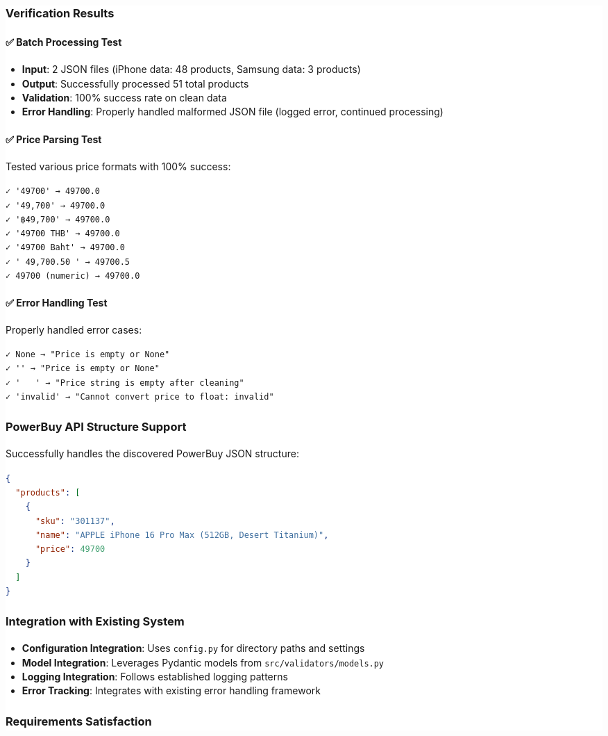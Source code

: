### Verification Results

#### ✅ Batch Processing Test
- **Input**: 2 JSON files (iPhone data: 48 products, Samsung data: 3 products)
- **Output**: Successfully processed 51 total products
- **Validation**: 100% success rate on clean data
- **Error Handling**: Properly handled malformed JSON file (logged error, continued processing)

#### ✅ Price Parsing Test
Tested various price formats with 100% success:
```
✓ '49700' → 49700.0
✓ '49,700' → 49700.0  
✓ '฿49,700' → 49700.0
✓ '49700 THB' → 49700.0
✓ '49700 Baht' → 49700.0
✓ ' 49,700.50 ' → 49700.5
✓ 49700 (numeric) → 49700.0
```

#### ✅ Error Handling Test
Properly handled error cases:
```
✓ None → "Price is empty or None"
✓ '' → "Price is empty or None"  
✓ '   ' → "Price string is empty after cleaning"
✓ 'invalid' → "Cannot convert price to float: invalid"
```

### PowerBuy API Structure Support

Successfully handles the discovered PowerBuy JSON structure:
```json
{
  "products": [
    {
      "sku": "301137",
      "name": "APPLE iPhone 16 Pro Max (512GB, Desert Titanium)",
      "price": 49700
    }
  ]
}
```

### Integration with Existing System

- **Configuration Integration**: Uses `config.py` for directory paths and settings
- **Model Integration**: Leverages Pydantic models from `src/validators/models.py`
- **Logging Integration**: Follows established logging patterns
- **Error Tracking**: Integrates with existing error handling framework

### Requirements Satisfaction
